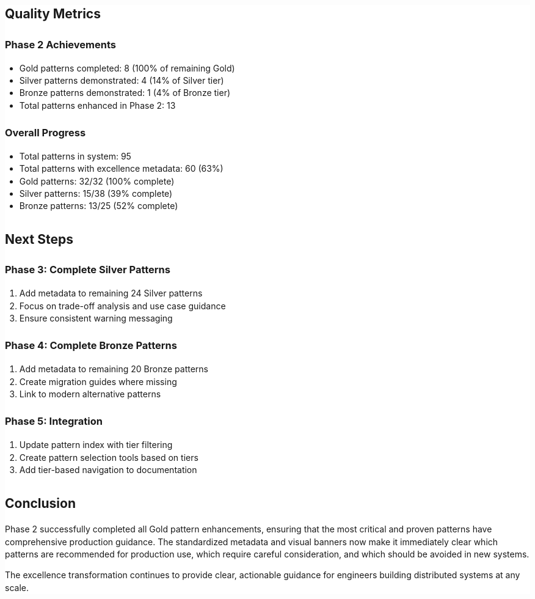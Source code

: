 ## Quality Metrics

### Phase 2 Achievements
- Gold patterns completed: 8 (100% of remaining Gold)
- Silver patterns demonstrated: 4 (14% of Silver tier)
- Bronze patterns demonstrated: 1 (4% of Bronze tier)
- Total patterns enhanced in Phase 2: 13

### Overall Progress
- Total patterns in system: 95
- Total patterns with excellence metadata: 60 (63%)
- Gold patterns: 32/32 (100% complete)
- Silver patterns: 15/38 (39% complete)
- Bronze patterns: 13/25 (52% complete)

## Next Steps

### Phase 3: Complete Silver Patterns
1. Add metadata to remaining 24 Silver patterns
2. Focus on trade-off analysis and use case guidance
3. Ensure consistent warning messaging

### Phase 4: Complete Bronze Patterns
1. Add metadata to remaining 20 Bronze patterns
2. Create migration guides where missing
3. Link to modern alternative patterns

### Phase 5: Integration
1. Update pattern index with tier filtering
2. Create pattern selection tools based on tiers
3. Add tier-based navigation to documentation

## Conclusion

Phase 2 successfully completed all Gold pattern enhancements, ensuring that the most critical and proven patterns have comprehensive production guidance. The standardized metadata and visual banners now make it immediately clear which patterns are recommended for production use, which require careful consideration, and which should be avoided in new systems.

The excellence transformation continues to provide clear, actionable guidance for engineers building distributed systems at any scale.